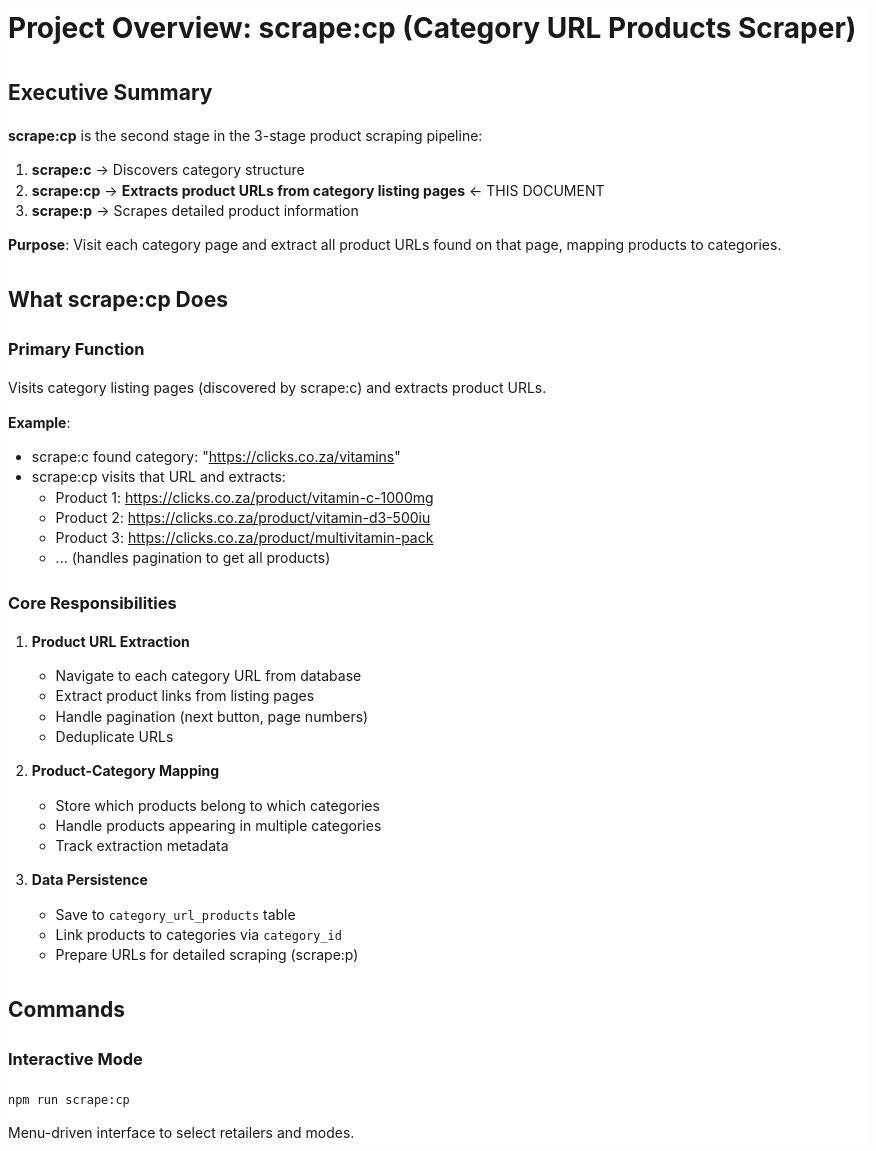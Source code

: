 # Project Overview: scrape:cp (Category URL Products Scraper)

## Executive Summary

**scrape:cp** is the second stage in the 3-stage product scraping pipeline:

1. **scrape:c** → Discovers category structure
2. **scrape:cp** → **Extracts product URLs from category listing pages** ← THIS DOCUMENT
3. **scrape:p** → Scrapes detailed product information

**Purpose**: Visit each category page and extract all product URLs found on that page, mapping products to categories.

## What scrape:cp Does

### Primary Function
Visits category listing pages (discovered by scrape:c) and extracts product URLs.

**Example**:
- scrape:c found category: "https://clicks.co.za/vitamins"
- scrape:cp visits that URL and extracts:
  - Product 1: https://clicks.co.za/product/vitamin-c-1000mg
  - Product 2: https://clicks.co.za/product/vitamin-d3-500iu
  - Product 3: https://clicks.co.za/product/multivitamin-pack
  - ... (handles pagination to get all products)

### Core Responsibilities

1. **Product URL Extraction**
   - Navigate to each category URL from database
   - Extract product links from listing pages
   - Handle pagination (next button, page numbers)
   - Deduplicate URLs

2. **Product-Category Mapping**
   - Store which products belong to which categories
   - Handle products appearing in multiple categories
   - Track extraction metadata

3. **Data Persistence**
   - Save to `category_url_products` table
   - Link products to categories via `category_id`
   - Prepare URLs for detailed scraping (scrape:p)

## Commands

### Interactive Mode
```bash
npm run scrape:cp
```
Menu-driven interface to select retailers and modes.
